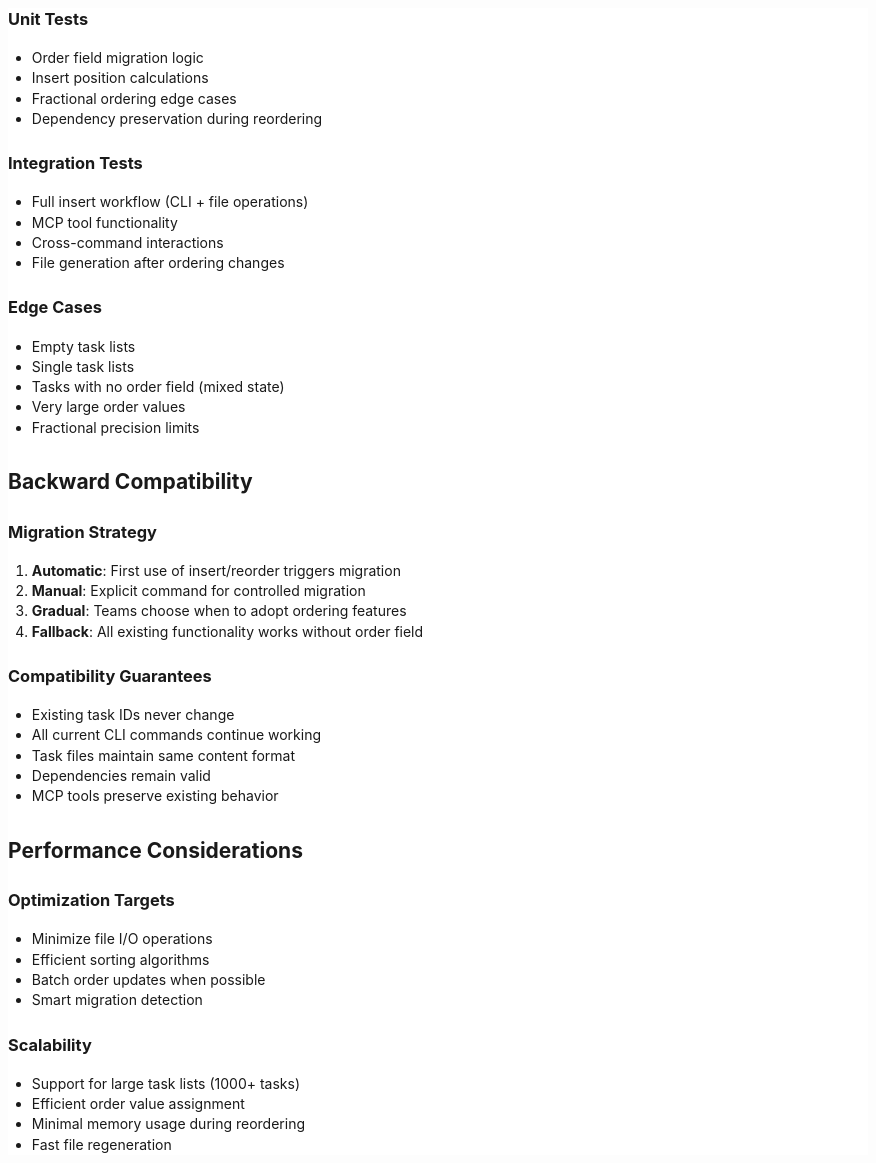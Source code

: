 ### Unit Tests

- Order field migration logic
- Insert position calculations
- Fractional ordering edge cases
- Dependency preservation during reordering

### Integration Tests

- Full insert workflow (CLI + file operations)
- MCP tool functionality
- Cross-command interactions
- File generation after ordering changes

### Edge Cases

- Empty task lists
- Single task lists
- Tasks with no order field (mixed state)
- Very large order values
- Fractional precision limits

## Backward Compatibility

### Migration Strategy

1. **Automatic**: First use of insert/reorder triggers migration
2. **Manual**: Explicit command for controlled migration
3. **Gradual**: Teams choose when to adopt ordering features
4. **Fallback**: All existing functionality works without order field

### Compatibility Guarantees

- Existing task IDs never change
- All current CLI commands continue working
- Task files maintain same content format
- Dependencies remain valid
- MCP tools preserve existing behavior

## Performance Considerations

### Optimization Targets

- Minimize file I/O operations
- Efficient sorting algorithms
- Batch order updates when possible
- Smart migration detection

### Scalability

- Support for large task lists (1000+ tasks)
- Efficient order value assignment
- Minimal memory usage during reordering
- Fast file regeneration
